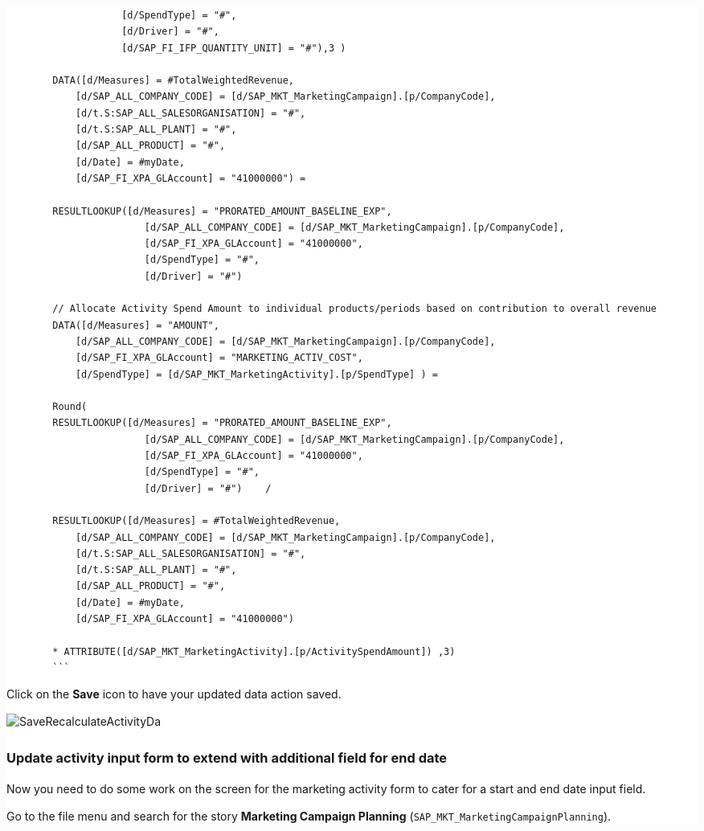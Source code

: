 						[d/SpendType] = "#",
						[d/Driver] = "#",
						[d/SAP_FI_IFP_QUANTITY_UNIT] = "#"),3 )
				
			DATA([d/Measures] = #TotalWeightedRevenue,
				[d/SAP_ALL_COMPANY_CODE] = [d/SAP_MKT_MarketingCampaign].[p/CompanyCode],
				[d/t.S:SAP_ALL_SALESORGANISATION] = "#",
				[d/t.S:SAP_ALL_PLANT] = "#",
				[d/SAP_ALL_PRODUCT] = "#",
				[d/Date] = #myDate,
				[d/SAP_FI_XPA_GLAccount] = "41000000") =

			RESULTLOOKUP([d/Measures] = "PRORATED_AMOUNT_BASELINE_EXP",
							[d/SAP_ALL_COMPANY_CODE] = [d/SAP_MKT_MarketingCampaign].[p/CompanyCode],
							[d/SAP_FI_XPA_GLAccount] = "41000000",
							[d/SpendType] = "#",
							[d/Driver] = "#")		
			
			// Allocate Activity Spend Amount to individual products/periods based on contribution to overall revenue
			DATA([d/Measures] = "AMOUNT",
				[d/SAP_ALL_COMPANY_CODE] = [d/SAP_MKT_MarketingCampaign].[p/CompanyCode],
				[d/SAP_FI_XPA_GLAccount] = "MARKETING_ACTIV_COST",
				[d/SpendType] = [d/SAP_MKT_MarketingActivity].[p/SpendType] ) =

			Round(
			RESULTLOOKUP([d/Measures] = "PRORATED_AMOUNT_BASELINE_EXP",
							[d/SAP_ALL_COMPANY_CODE] = [d/SAP_MKT_MarketingCampaign].[p/CompanyCode],
							[d/SAP_FI_XPA_GLAccount] = "41000000",
							[d/SpendType] = "#",
							[d/Driver] = "#")	 /

			RESULTLOOKUP([d/Measures] = #TotalWeightedRevenue,
				[d/SAP_ALL_COMPANY_CODE] = [d/SAP_MKT_MarketingCampaign].[p/CompanyCode],
				[d/t.S:SAP_ALL_SALESORGANISATION] = "#",
				[d/t.S:SAP_ALL_PLANT] = "#",		 
				[d/SAP_ALL_PRODUCT] = "#",
				[d/Date] = #myDate,
				[d/SAP_FI_XPA_GLAccount] = "41000000")

			* ATTRIBUTE([d/SAP_MKT_MarketingActivity].[p/ActivitySpendAmount]) ,3)
			```
			
Click on the **Save** icon to have your updated data action saved.

![SaveRecalculateActivityDa](Step03UpdateRecalculateActivitiesDa/0303_SaveRecalculateDA.png)

### Update activity input form to extend with additional field for end date

Now you need to do some work on the screen for the marketing activity form to cater for a start and end date input field.

Go to the file menu and search for the story **Marketing Campaign Planning** (`SAP_MKT_MarketingCampaignPlanning`).
